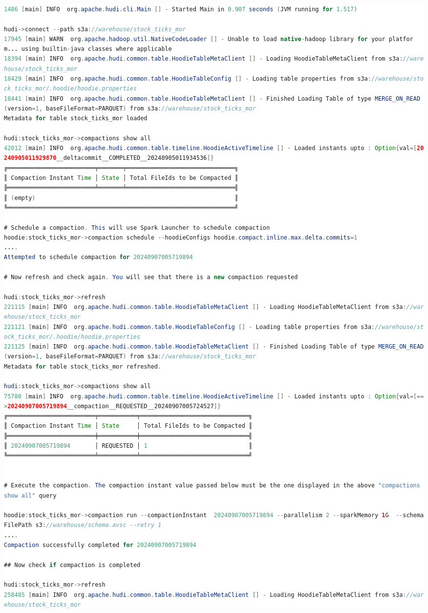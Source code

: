 ```java
1486 [main] INFO  org.apache.hudi.cli.Main [] - Started Main in 0.907 seconds (JVM running for 1.517)

hudi->connect --path s3a://warehouse/stock_ticks_mor
17945 [main] WARN  org.apache.hadoop.util.NativeCodeLoader [] - Unable to load native-hadoop library for your platform... using builtin-java classes where applicable
18394 [main] INFO  org.apache.hudi.common.table.HoodieTableMetaClient [] - Loading HoodieTableMetaClient from s3a://warehouse/stock_ticks_mor
18429 [main] INFO  org.apache.hudi.common.table.HoodieTableConfig [] - Loading table properties from s3a://warehouse/stock_ticks_mor/.hoodie/hoodie.properties
18441 [main] INFO  org.apache.hudi.common.table.HoodieTableMetaClient [] - Finished Loading Table of type MERGE_ON_READ(version=1, baseFileFormat=PARQUET) from s3a://warehouse/stock_ticks_mor
Metadata for table stock_ticks_mor loaded

hudi:stock_ticks_mor->compactions show all
42012 [main] INFO  org.apache.hudi.common.table.timeline.HoodieActiveTimeline [] - Loaded instants upto : Option{val=[20240905011929870__deltacommit__COMPLETED__20240905011934536]}
╔═════════════════════════╤═══════╤═══════════════════════════════╗
║ Compaction Instant Time │ State │ Total FileIds to be Compacted ║
╠═════════════════════════╧═══════╧═══════════════════════════════╣
║ (empty)                                                         ║
╚═════════════════════════════════════════════════════════════════╝

# Schedule a compaction. This will use Spark Launcher to schedule compaction
hoodie:stock_ticks_mor->compaction schedule --hoodieConfigs hoodie.compact.inline.max.delta.commits=1
....
Attempted to schedule compaction for 20240907005719894

# Now refresh and check again. You will see that there is a new compaction requested

hudi:stock_ticks_mor->refresh
221115 [main] INFO  org.apache.hudi.common.table.HoodieTableMetaClient [] - Loading HoodieTableMetaClient from s3a://warehouse/stock_ticks_mor
221121 [main] INFO  org.apache.hudi.common.table.HoodieTableConfig [] - Loading table properties from s3a://warehouse/stock_ticks_mor/.hoodie/hoodie.properties
221125 [main] INFO  org.apache.hudi.common.table.HoodieTableMetaClient [] - Finished Loading Table of type MERGE_ON_READ(version=1, baseFileFormat=PARQUET) from s3a://warehouse/stock_ticks_mor
Metadata for table stock_ticks_mor refreshed.

hudi:stock_ticks_mor->compactions show all
75780 [main] INFO  org.apache.hudi.common.table.timeline.HoodieActiveTimeline [] - Loaded instants upto : Option{val=[==>20240907005719894__compaction__REQUESTED__20240907005724527]}
╔═════════════════════════╤═══════════╤═══════════════════════════════╗
║ Compaction Instant Time │ State     │ Total FileIds to be Compacted ║
╠═════════════════════════╪═══════════╪═══════════════════════════════╣
║ 20240907005719894       │ REQUESTED │ 1                             ║
╚═════════════════════════╧═══════════╧═══════════════════════════════╝


# Execute the compaction. The compaction instant value passed below must be the one displayed in the above "compactions show all" query

hoodie:stock_ticks_mor->compaction run --compactionInstant  20240907005719894 --parallelism 2 --sparkMemory 1G  --schemaFilePath s3://warehouse/schema.avsc --retry 1
....
Compaction successfully completed for 20240907005719894

## Now check if compaction is completed

hudi:stock_ticks_mor->refresh
258485 [main] INFO  org.apache.hudi.common.table.HoodieTableMetaClient [] - Loading HoodieTableMetaClient from s3a://warehouse/stock_ticks_mor
```